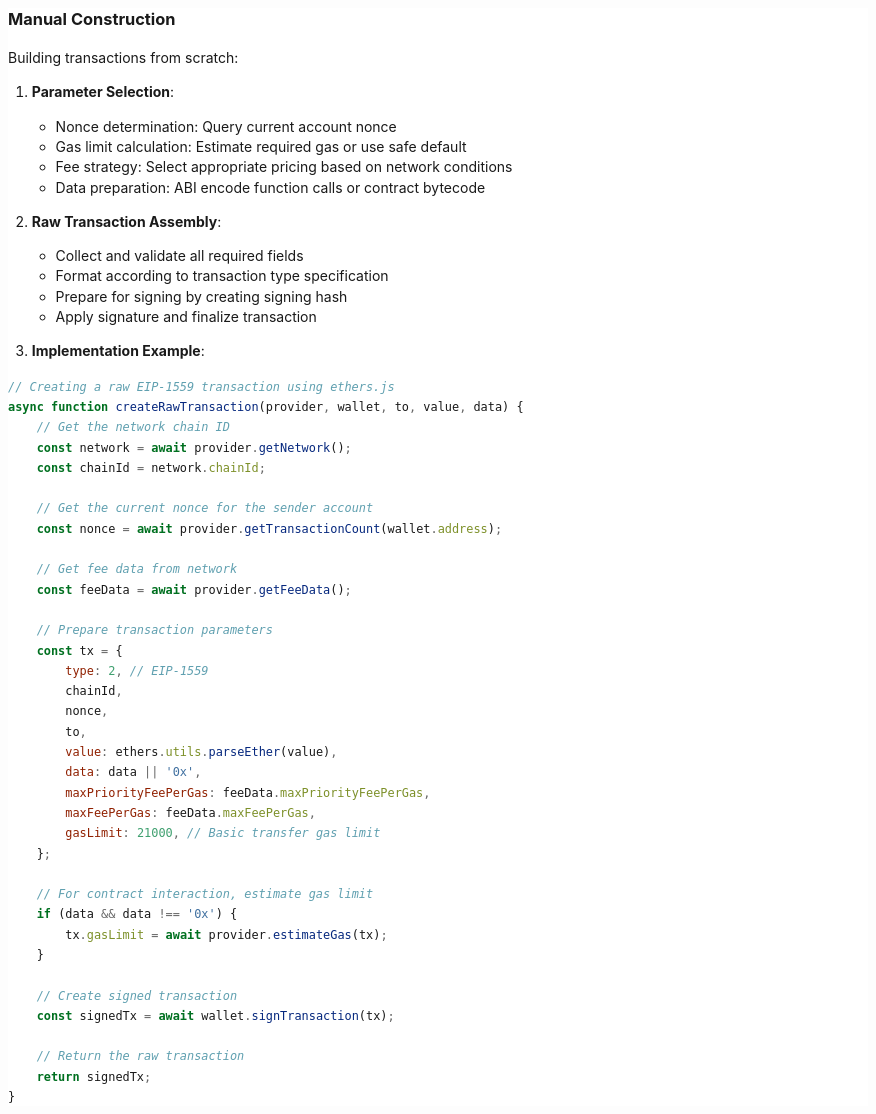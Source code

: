 ### Manual Construction

Building transactions from scratch:

1. **Parameter Selection**:
   - Nonce determination: Query current account nonce
   - Gas limit calculation: Estimate required gas or use safe default
   - Fee strategy: Select appropriate pricing based on network conditions
   - Data preparation: ABI encode function calls or contract bytecode

2. **Raw Transaction Assembly**:
   - Collect and validate all required fields
   - Format according to transaction type specification
   - Prepare for signing by creating signing hash
   - Apply signature and finalize transaction

3. **Implementation Example**:

```javascript
// Creating a raw EIP-1559 transaction using ethers.js
async function createRawTransaction(provider, wallet, to, value, data) {
    // Get the network chain ID
    const network = await provider.getNetwork();
    const chainId = network.chainId;
    
    // Get the current nonce for the sender account
    const nonce = await provider.getTransactionCount(wallet.address);
    
    // Get fee data from network
    const feeData = await provider.getFeeData();
    
    // Prepare transaction parameters
    const tx = {
        type: 2, // EIP-1559
        chainId,
        nonce,
        to,
        value: ethers.utils.parseEther(value),
        data: data || '0x',
        maxPriorityFeePerGas: feeData.maxPriorityFeePerGas,
        maxFeePerGas: feeData.maxFeePerGas,
        gasLimit: 21000, // Basic transfer gas limit
    };
    
    // For contract interaction, estimate gas limit
    if (data && data !== '0x') {
        tx.gasLimit = await provider.estimateGas(tx);
    }
    
    // Create signed transaction
    const signedTx = await wallet.signTransaction(tx);
    
    // Return the raw transaction
    return signedTx;
}
```
